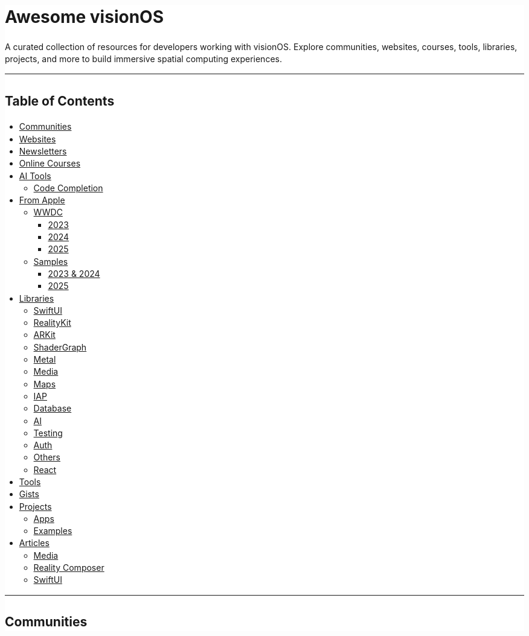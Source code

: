 # Awesome visionOS

A curated collection of resources for developers working with visionOS. Explore communities, websites, courses, tools, libraries, projects, and more to build immersive spatial computing experiences.

---

## Table of Contents

- [Communities](#communities)
- [Websites](#websites)
- [Newsletters](#newsletters)
- [Online Courses](#online-courses)
- [AI Tools](#ai-tools)
  - [Code Completion](#code-completion)
- [From Apple](#from-apple)
  - [WWDC](#wwdc)
    - [2023](#2023)
    - [2024](#2024)
    - [2025](#2025)
  - [Samples](#samples)
    - [2023 & 2024](#2023--2024)
    - [2025](#2025)
- [Libraries](#libraries)
  - [SwiftUI](#swiftui)
  - [RealityKit](#realitykit)
  - [ARKit](#arkit)
  - [ShaderGraph](#shadergraph)
  - [Metal](#metal)
  - [Media](#media)
  - [Maps](#maps)
  - [IAP](#iap)
  - [Database](#database)
  - [AI](#ai)
  - [Testing](#testing)
  - [Auth](#auth)
  - [Others](#others)
  - [React](#react)
- [Tools](#tools)
- [Gists](#gists)
- [Projects](#projects)
  - [Apps](#apps)
  - [Examples](#examples)
- [Articles](#articles)
  - [Media](#media-1)
  - [Reality Composer](#reality-composer)
  - [SwiftUI](#swiftui-1)

---

## Communities
